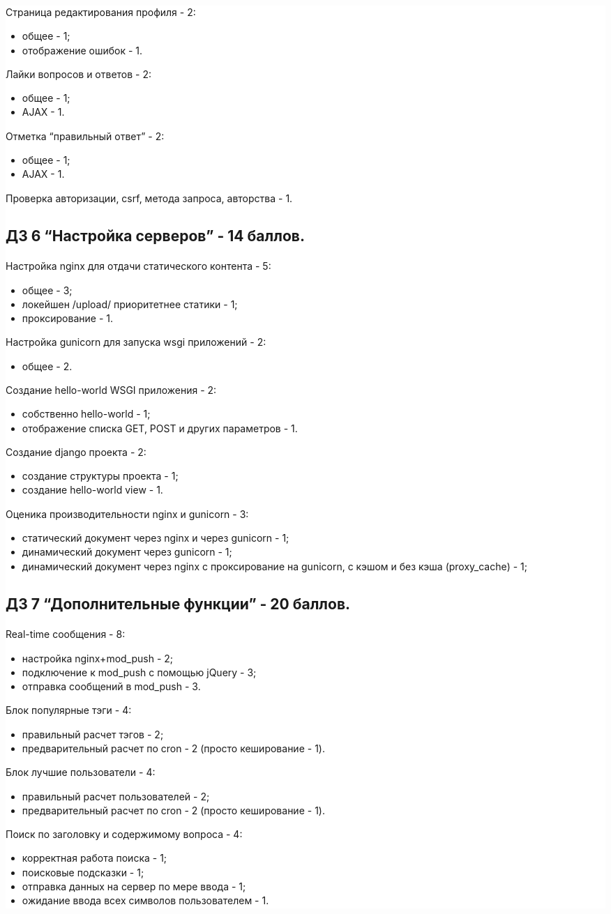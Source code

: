 Страница редактирования профиля - 2:
- общее - 1;
- отображение ошибок - 1.

Лайки вопросов и ответов - 2:
- общее - 1;
- AJAX - 1.

Отметка “правильный ответ” - 2:
- общее - 1;
- AJAX - 1.

Проверка авторизации, csrf, метода запроса, авторства - 1.

## ДЗ 6 “Настройка серверов” - 14 баллов.
Настройка nginx для отдачи статического контента - 5:
- общее - 3;
- локейшен /upload/ приоритетнее статики - 1;
- проксирование - 1.

Настройка gunicorn для запуска wsgi приложений - 2:
- общее - 2.

Создание hello-world WSGI приложения - 2:
- собственно hello-world - 1;
- отображение списка GET, POST и других параметров - 1.

Создание django проекта - 2:
- создание структуры проекта - 1;
- создание hello-world view - 1.

Оценика производительности nginx и gunicorn - 3:
- статический документ через nginx и через gunicorn - 1;
- динамический документ через gunicorn - 1;
- динамический документ через nginx с проксирование на gunicorn, с кэшом и без кэша (proxy_cache) - 1;

## ДЗ 7 “Дополнительные функции” - 20 баллов.
Real-time сообщения - 8:
- настройка nginx+mod_push - 2;
- подключение к mod_push c помощью jQuery - 3;
- отправка сообщений в mod_push - 3.

Блок популярные тэги - 4:
- правильный расчет тэгов - 2;
- предварительный расчет по cron - 2 (просто кеширование - 1).

Блок лучшие пользователи - 4:
- правильный расчет пользователей - 2;
- предварительный расчет по cron - 2 (просто кеширование - 1).

Поиск по заголовку и содержимому вопроса - 4:
- корректная работа поиска - 1;
- поисковые подсказки - 1;
- отправка данных на сервер по мере ввода - 1;
- ожидание ввода всех символов пользователем - 1.
